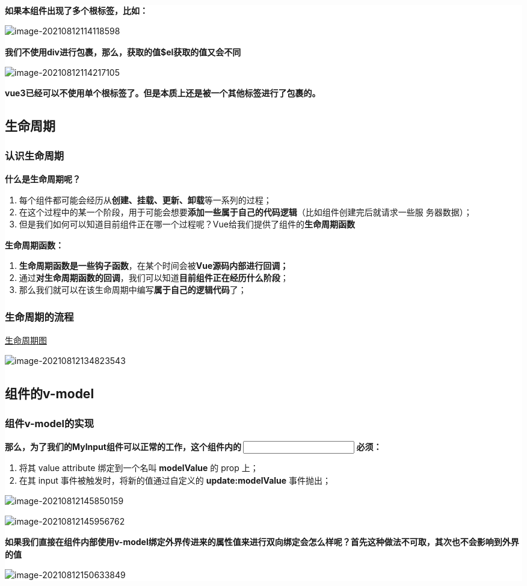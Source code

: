 **如果本组件出现了多个根标签，比如：**

![image-20210812114118598](https://gitee.com/maolovecoding/picture/raw/master/images/web/vue/image-20210812114118598.png)

**我们不使用div进行包裹，那么，获取的值$el获取的值又会不同**

![image-20210812114217105](https://gitee.com/maolovecoding/picture/raw/master/images/web/vue/image-20210812114217105.png)

**vue3已经可以不使用单个根标签了。但是本质上还是被一个其他标签进行了包裹的。**



## 生命周期

### 认识生命周期

**什么是生命周期呢？**

1. 每个组件都可能会经历从**创建、挂载、更新、卸载**等一系列的过程； 
2. 在这个过程中的某一个阶段，用于可能会想要**添加一些属于自己的代码逻辑**（比如组件创建完后就请求一些服 务器数据）； 
3. 但是我们如何可以知道目前组件正在哪一个过程呢？Vue给我们提供了组件的**生命周期函数**

**生命周期函数：**

1. **生命周期函数是一些钩子函数**，在某个时间会被**Vue源码内部进行回调；** 
2. 通过**对生命周期函数的回调**，我们可以知道**目前组件正在经历什么阶段**； 
3. 那么我们就可以在该生命周期中编写**属于自己的逻辑代码**了；

### 生命周期的流程

[生命周期图](https://v3.cn.vuejs.org/guide/instance.html#%E7%94%9F%E5%91%BD%E5%91%A8%E6%9C%9F%E9%92%A9%E5%AD%90)

![image-20210812134823543](https://gitee.com/maolovecoding/picture/raw/master/images/web/vue/image-20210812134823543.png)



## 组件的v-model

### 组件v-model的实现

**那么，为了我们的MyInput组件可以正常的工作，这个组件内的 <input>  必须：**

1. 将其 value attribute 绑定到一个名叫 **modelValue** 的 prop 上；
2. 在其 input 事件被触发时，将新的值通过自定义的 **update:modelValue** 事件抛出；

![image-20210812145850159](https://gitee.com/maolovecoding/picture/raw/master/images/web/vue/image-20210812145850159.png)

![image-20210812145956762](https://gitee.com/maolovecoding/picture/raw/master/images/web/vue/image-20210812145956762.png)

**如果我们直接在组件内部使用v-model绑定外界传进来的属性值来进行双向绑定会怎么样呢？首先这种做法不可取，其次也不会影响到外界的值**

![image-20210812150633849](https://gitee.com/maolovecoding/picture/raw/master/images/web/vue/image-20210812150633849.png)

